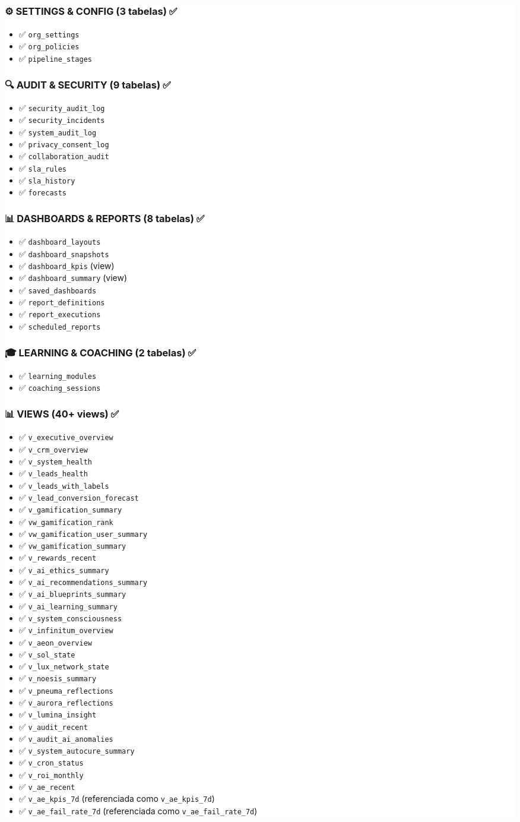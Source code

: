 ### **⚙️ SETTINGS & CONFIG (3 tabelas)** ✅
- ✅ `org_settings`
- ✅ `org_policies`
- ✅ `pipeline_stages`

### **🔍 AUDIT & SECURITY (9 tabelas)** ✅
- ✅ `security_audit_log`
- ✅ `security_incidents`
- ✅ `system_audit_log`
- ✅ `privacy_consent_log`
- ✅ `collaboration_audit`
- ✅ `sla_rules`
- ✅ `sla_history`
- ✅ `forecasts` 

### **📊 DASHBOARDS & REPORTS (8 tabelas)** ✅
- ✅ `dashboard_layouts`
- ✅ `dashboard_snapshots`
- ✅ `dashboard_kpis` (view)
- ✅ `dashboard_summary` (view)
- ✅ `saved_dashboards`
- ✅ `report_definitions`
- ✅ `report_executions`
- ✅ `scheduled_reports`

### **🎓 LEARNING & COACHING (2 tabelas)** ✅
- ✅ `learning_modules`
- ✅ `coaching_sessions`

### **📊 VIEWS (40+ views)** ✅
- ✅ `v_executive_overview`
- ✅ `v_crm_overview`
- ✅ `v_system_health`
- ✅ `v_leads_health`
- ✅ `v_leads_with_labels`
- ✅ `v_lead_conversion_forecast`
- ✅ `v_gamification_summary`
- ✅ `vw_gamification_rank`
- ✅ `vw_gamification_user_summary`
- ✅ `vw_gamification_summary`
- ✅ `v_rewards_recent`
- ✅ `v_ai_ethics_summary`
- ✅ `v_ai_recommendations_summary`
- ✅ `v_ai_blueprints_summary`
- ✅ `v_ai_learning_summary`
- ✅ `v_system_consciousness`
- ✅ `v_infinitum_overview`
- ✅ `v_aeon_overview`
- ✅ `v_sol_state`
- ✅ `v_lux_network_state`
- ✅ `v_noesis_summary`
- ✅ `v_pneuma_reflections`
- ✅ `v_aurora_reflections`
- ✅ `v_lumina_insight`
- ✅ `v_audit_recent`
- ✅ `v_audit_ai_anomalies`
- ✅ `v_system_autocure_summary`
- ✅ `v_cron_status`
- ✅ `v_roi_monthly`
- ✅ `v_ae_recent`
- ✅ `v_ae_kpis_7d` (referenciada como `v_ae_kpis_7d`)
- ✅ `v_ae_fail_rate_7d` (referenciada como `v_ae_fail_rate_7d`)